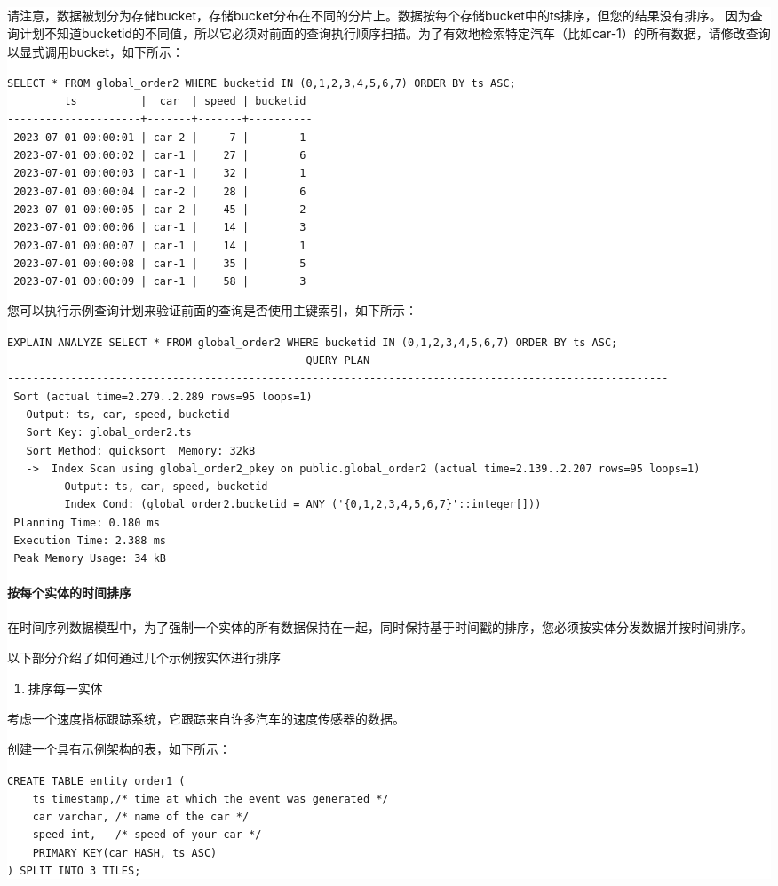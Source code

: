请注意，数据被划分为存储bucket，存储bucket分布在不同的分片上。数据按每个存储bucket中的ts排序，但您的结果没有排序。
因为查询计划不知道bucketid的不同值，所以它必须对前面的查询执行顺序扫描。为了有效地检索特定汽车（比如car-1）的所有数据，请修改查询以显式调用bucket，如下所示：

```
SELECT * FROM global_order2 WHERE bucketid IN (0,1,2,3,4,5,6,7) ORDER BY ts ASC;
         ts          |  car  | speed | bucketid
---------------------+-------+-------+----------
 2023-07-01 00:00:01 | car-2 |     7 |        1
 2023-07-01 00:00:02 | car-1 |    27 |        6
 2023-07-01 00:00:03 | car-1 |    32 |        1
 2023-07-01 00:00:04 | car-2 |    28 |        6
 2023-07-01 00:00:05 | car-2 |    45 |        2
 2023-07-01 00:00:06 | car-1 |    14 |        3
 2023-07-01 00:00:07 | car-1 |    14 |        1
 2023-07-01 00:00:08 | car-1 |    35 |        5
 2023-07-01 00:00:09 | car-1 |    58 |        3
```

您可以执行示例查询计划来验证前面的查询是否使用主键索引，如下所示： 

```
EXPLAIN ANALYZE SELECT * FROM global_order2 WHERE bucketid IN (0,1,2,3,4,5,6,7) ORDER BY ts ASC;
                                               QUERY PLAN
--------------------------------------------------------------------------------------------------------
 Sort (actual time=2.279..2.289 rows=95 loops=1)
   Output: ts, car, speed, bucketid
   Sort Key: global_order2.ts
   Sort Method: quicksort  Memory: 32kB
   ->  Index Scan using global_order2_pkey on public.global_order2 (actual time=2.139..2.207 rows=95 loops=1)
         Output: ts, car, speed, bucketid
         Index Cond: (global_order2.bucketid = ANY ('{0,1,2,3,4,5,6,7}'::integer[]))
 Planning Time: 0.180 ms
 Execution Time: 2.388 ms
 Peak Memory Usage: 34 kB
```

#### **按每个实体的时间排序**

在时间序列数据模型中，为了强制一个实体的所有数据保持在一起，同时保持基于时间戳的排序，您必须按实体分发数据并按时间排序。

以下部分介绍了如何通过几个示例按实体进行排序 

1. 排序每一实体

考虑一个速度指标跟踪系统，它跟踪来自许多汽车的速度传感器的数据。

创建一个具有示例架构的表，如下所示：

```
CREATE TABLE entity_order1 (
    ts timestamp,/* time at which the event was generated */
    car varchar, /* name of the car */
    speed int,   /* speed of your car */
    PRIMARY KEY(car HASH, ts ASC)
) SPLIT INTO 3 TILES;
```
